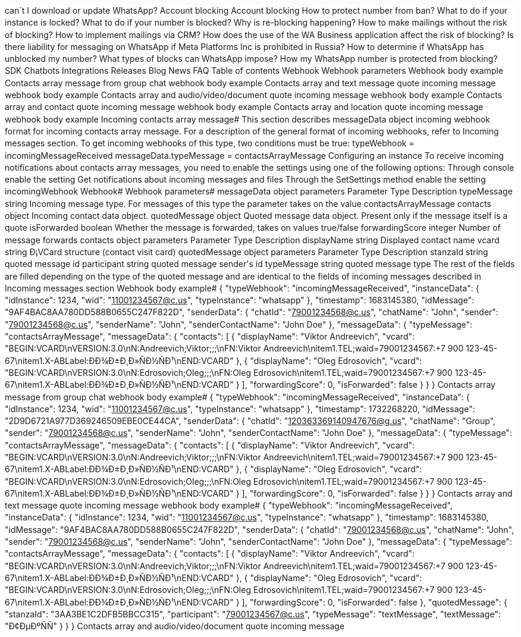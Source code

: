 can`t I download or update WhatsApp? Account blocking Account blocking How to protect number from ban? What to do if your instance is locked? What to do if your number is blocked? Why is re-blocking happening? How to make mailings without the risk of blocking? How to implement mailings via CRM? How does the use of the WA Business application affect the risk of blocking? Is there liability for messaging on WhatsApp if Meta Platforms Inc is prohibited in Russia? How to determine if WhatsApp has unblocked my number? What types of blocks can WhatsApp impose? How my WhatsApp number is protected from blocking? SDK Chatbots Integrations Releases Blog News FAQ Table of contents Webhook Webhook parameters Webhook body example Contacts array message from group chat webhook body example Contacts array and text message quote incoming message webhook body example Contacts array and audio/video/document quote incoming message webhook body example Contacts array and contact quote incoming message webhook body example Contacts array and location quote incoming message webhook body example Incoming contacts array message# This section describes messageData object incoming webhook format for incoming contacts array message. For a description of the general format of incoming webhooks, refer to Incoming messages section. To get incoming webhooks of this type, two conditions must be true: typeWebhook = incomingMessageReceived messageData.typeMessage = contactsArrayMessage Configuring an instance To receive incoming notifications about contacts array messages, you need to enable the settings using one of the following options: Through console enable the setting Get notifications about incoming messages and files Through the SetSettings method enable the setting incomingWebhook Webhook# Webhook parameters# messageData object parameters Parameter Type Description typeMessage string Incoming message type. For messages of this type the parameter takes on the value contactsArrayMessage contacts object Incoming contact data object. quotedMessage object Quoted message data object. Present only if the message itself is a quote isForwarded boolean Whether the message is forwarded, takes on values true/false forwardingScore integer Number of message forwards contacts object parameters Parameter Type Description displayName string Displayed contact name vcard string Ð¡VCard structure (contact visit card) quotedMessage object parameters Parameter Type Description stanzaId string quoted message id participant string quoted message sender's id typeMessage string quoted message type The rest of the fields are filled depending on the type of the quoted message and are identical to the fields of incoming messages described in Incoming messages section Webhook body example# { "typeWebhook": "incomingMessageReceived", "instanceData": { "idInstance": 1234, "wid": "11001234567@c.us", "typeInstance": "whatsapp" }, "timestamp": 1683145380, "idMessage": "9AF4BAC8AA780DD588B0655C247F822D", "senderData": { "chatId": "79001234568@c.us", "chatName": "John", "sender": "79001234568@c.us", "senderName": "John", "senderContactName": "John Doe" }, "messageData": { "typeMessage": "contactsArrayMessage", "messageData": { "contacts": [ { "displayName": "Viktor Andreevich", "vcard": "BEGIN:VCARD\nVERSION:3.0\nN:Andreevich;Viktor;;;\nFN:Viktor Andreevich\nitem1.TEL;waid=79001234567:+7 900 123-45-67\nitem1.X-ABLabel:ÐÐ¾Ð±Ð¸Ð»ÑÐ½ÑÐ¹\nEND:VCARD" }, { "displayName": "Oleg Edrosovich", "vcard": "BEGIN:VCARD\nVERSION:3.0\nN:Edrosovich;Oleg;;;\nFN:Oleg Edrosovich\nitem1.TEL;waid=79001234567:+7 900 123-45-67\nitem1.X-ABLabel:ÐÐ¾Ð±Ð¸Ð»ÑÐ½ÑÐ¹\nEND:VCARD" } ], "forwardingScore": 0, "isForwarded": false } } } Contacts array message from group chat webhook body example# { "typeWebhook": "incomingMessageReceived", "instanceData": { "idInstance": 1234, "wid": "11001234567@c.us", "typeInstance": "whatsapp" }, "timestamp": 1732268220, "idMessage": "2D9D6721A977D369246509EBE0CE44CA", "senderData": { "chatId": "120363369140947676@g.us", "chatName": "Group", "sender": "79001234568@c.us", "senderName": "John", "senderContactName": "John Doe" }, "messageData": { "typeMessage": "contactsArrayMessage", "messageData": { "contacts": [ { "displayName": "Viktor Andreevich", "vcard": "BEGIN:VCARD\nVERSION:3.0\nN:Andreevich;Viktor;;;\nFN:Viktor Andreevich\nitem1.TEL;waid=79001234567:+7 900 123-45-67\nitem1.X-ABLabel:ÐÐ¾Ð±Ð¸Ð»ÑÐ½ÑÐ¹\nEND:VCARD" }, { "displayName": "Oleg Edrosovich", "vcard": "BEGIN:VCARD\nVERSION:3.0\nN:Edrosovich;Oleg;;;\nFN:Oleg Edrosovich\nitem1.TEL;waid=79001234567:+7 900 123-45-67\nitem1.X-ABLabel:ÐÐ¾Ð±Ð¸Ð»ÑÐ½ÑÐ¹\nEND:VCARD" } ], "forwardingScore": 0, "isForwarded": false } } } Contacts array and text message quote incoming message webhook body example# { "typeWebhook": "incomingMessageReceived", "instanceData": { "idInstance": 1234, "wid": "11001234567@c.us", "typeInstance": "whatsapp" }, "timestamp": 1683145380, "idMessage": "9AF4BAC8AA780DD588B0655C247F822D", "senderData": { "chatId": "79001234568@c.us", "chatName": "John", "sender": "79001234568@c.us", "senderName": "John", "senderContactName": "John Doe" }, "messageData": { "typeMessage": "contactsArrayMessage", "messageData": { "contacts": [ { "displayName": "Viktor Andreevich", "vcard": "BEGIN:VCARD\nVERSION:3.0\nN:Andreevich;Viktor;;;\nFN:Viktor Andreevich\nitem1.TEL;waid=79001234567:+7 900 123-45-67\nitem1.X-ABLabel:ÐÐ¾Ð±Ð¸Ð»ÑÐ½ÑÐ¹\nEND:VCARD" }, { "displayName": "Oleg Edrosovich", "vcard": "BEGIN:VCARD\nVERSION:3.0\nN:Edrosovich;Oleg;;;\nFN:Oleg Edrosovich\nitem1.TEL;waid=79001234567:+7 900 123-45-67\nitem1.X-ABLabel:ÐÐ¾Ð±Ð¸Ð»ÑÐ½ÑÐ¹\nEND:VCARD" } ], "forwardingScore": 0, "isForwarded": false }, "quotedMessage": { "stanzaId": "3AA3BE1C2DFB5BBCC315", "participant": "79001234567@c.us", "typeMessage": "textMessage", "textMessage": "Ð¢ÐµÐºÑÑ" } } } Contacts array and audio/video/document quote incoming message